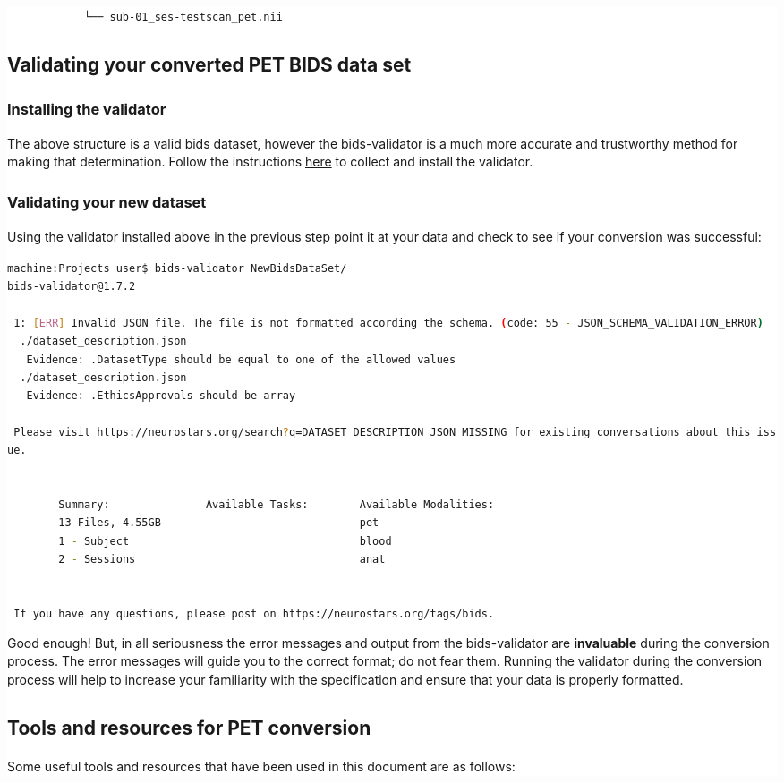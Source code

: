 ```bash
            └── sub-01_ses-testscan_pet.nii
```

## Validating your converted PET BIDS data set

### Installing the validator

The above structure is a valid bids dataset, however the bids-validator is a
much more accurate and trustworthy method for making that determination. Follow
the instructions [here](https://github.com/bids-standard/bids-validator) to
collect and install the validator.

### Validating your new dataset

Using the validator installed above in the previous step point it at your data
and check to see if your conversion was successful:

```bash
machine:Projects user$ bids-validator NewBidsDataSet/
bids-validator@1.7.2

 1: [ERR] Invalid JSON file. The file is not formatted according the schema. (code: 55 - JSON_SCHEMA_VALIDATION_ERROR)
  ./dataset_description.json
   Evidence: .DatasetType should be equal to one of the allowed values
  ./dataset_description.json
   Evidence: .EthicsApprovals should be array

 Please visit https://neurostars.org/search?q=DATASET_DESCRIPTION_JSON_MISSING for existing conversations about this issue.


        Summary:               Available Tasks:        Available Modalities:
        13 Files, 4.55GB                               pet
        1 - Subject                                    blood
        2 - Sessions                                   anat


 If you have any questions, please post on https://neurostars.org/tags/bids.
```

Good enough! But, in all seriousness the error messages and output from the
bids-validator are **invaluable** during the conversion process. The error
messages will guide you to the correct format; do not fear them. Running the
validator during the conversion process will help to increase your familiarity
with the specification and ensure that your data is properly formatted.

## Tools and resources for PET conversion

Some useful tools and resources that have been used in this document are as
follows:
